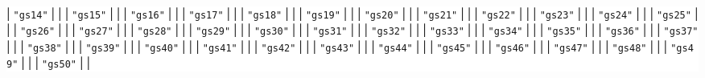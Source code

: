 | `"gs14"` |             |
| `"gs15"` |             |
| `"gs16"` |             |
| `"gs17"` |             |
| `"gs18"` |             |
| `"gs19"` |             |
| `"gs20"` |             |
| `"gs21"` |             |
| `"gs22"` |             |
| `"gs23"` |             |
| `"gs24"` |             |
| `"gs25"` |             |
| `"gs26"` |             |
| `"gs27"` |             |
| `"gs28"` |             |
| `"gs29"` |             |
| `"gs30"` |             |
| `"gs31"` |             |
| `"gs32"` |             |
| `"gs33"` |             |
| `"gs34"` |             |
| `"gs35"` |             |
| `"gs36"` |             |
| `"gs37"` |             |
| `"gs38"` |             |
| `"gs39"` |             |
| `"gs40"` |             |
| `"gs41"` |             |
| `"gs42"` |             |
| `"gs43"` |             |
| `"gs44"` |             |
| `"gs45"` |             |
| `"gs46"` |             |
| `"gs47"` |             |
| `"gs48"` |             |
| `"gs49"` |             |
| `"gs50"` |             |